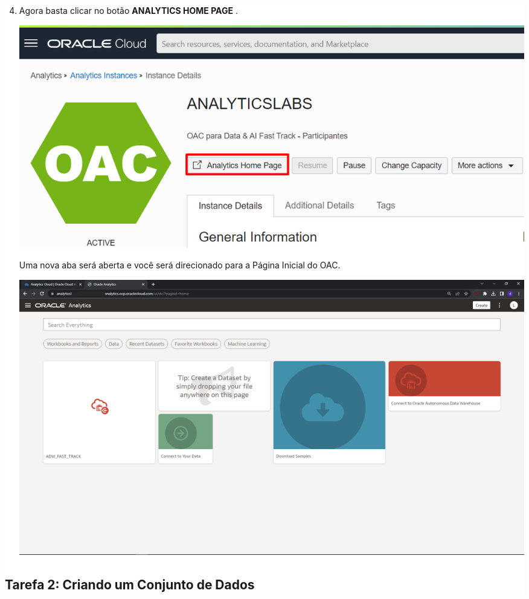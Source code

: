 4. Agora basta clicar no botão **ANALYTICS HOME PAGE** .

    ![Clique em Home Page](.\images\click-home-page.png)

    Uma nova aba será aberta e você será direcionado para a Página Inicial do OAC.

    ![Home Page](.\images\analytics-home-page.png)

## Tarefa 2: Criando um Conjunto de Dados
